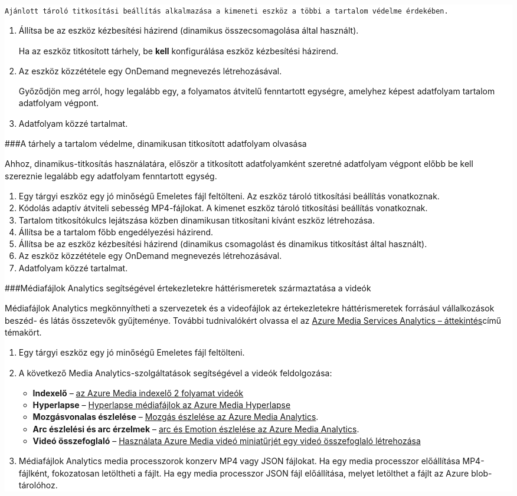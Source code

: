     Ajánlott tároló titkosítási beállítás alkalmazása a kimeneti eszköz a többi a tartalom védelme érdekében.
    
1. Állítsa be az eszköz kézbesítési házirend (dinamikus összecsomagolása által használt). 
    
    Ha az eszköz titkosított tárhely, be **kell** konfigurálása eszköz kézbesítési házirend. 

1. Az eszköz közzététele egy OnDemand megnevezés létrehozásával.

    Győződjön meg arról, hogy legalább egy, a folyamatos átvitelű fenntartott egységre, amelyhez képest adatfolyam tartalom adatfolyam végpont.

1. Adatfolyam közzé tartalmat.

###<a name="protect-content-in-storage-deliver-dynamically-encrypted-streaming-media"></a>A tárhely a tartalom védelme, dinamikusan titkosított adatfolyam olvasása  

Ahhoz, dinamikus-titkosítás használatára, először a titkosított adatfolyamként szeretné adatfolyam végpont előbb be kell szereznie legalább egy adatfolyam fenntartott egység.

1. Egy tárgyi eszköz egy jó minőségű Emeletes fájl feltölteni. Az eszköz tároló titkosítási beállítás vonatkoznak.
1. Kódolás adaptív átviteli sebesség MP4-fájlokat. A kimenet eszköz tároló titkosítási beállítás vonatkoznak.
1. Tartalom titkosítókulcs lejátszása közben dinamikusan titkosítani kívánt eszköz létrehozása.
2. Állítsa be a tartalom főbb engedélyezési házirend.
1. Állítsa be az eszköz kézbesítési házirend (dinamikus csomagolást és dinamikus titkosítást által használt).
1. Az eszköz közzététele egy OnDemand megnevezés létrehozásával.
1. Adatfolyam közzé tartalmat. 

###<a name="use-media-analytics-to-derive-actionable-insights-from-your-videos"></a>Médiafájlok Analytics segítségével értekezletekre háttérismeretek származtatása a videók 

Médiafájlok Analytics megkönnyítheti a szervezetek és a videofájlok az értekezletekre háttérismeretek forrásául vállalkozások beszéd- és látás összetevők gyűjteménye. További tudnivalókért olvassa el az [Azure Media Services Analytics – áttekintés](media-services-analytics-overview.md)című témakört.

1. Egy tárgyi eszköz egy jó minőségű Emeletes fájl feltölteni.
2. A következő Media Analytics-szolgáltatások segítségével a videók feldolgozása:
    
    - **Indexelő** – [az Azure Media indexelő 2 folyamat videók](media-services-process-content-with-indexer2.md)
    - **Hyperlapse** – [Hyperlapse médiafájlok az Azure Media Hyperlapse](media-services-hyperlapse-content.md)
    - **Mozgásvonalas észlelése** – [Mozgás észlelése az Azure Media Analytics](media-services-motion-detection.md).
    - **Arc észlelési és arc érzelmek** – [arc és Emotion észlelése az Azure Media Analytics](media-services-face-and-emotion-detection.md).
    - **Videó összefoglaló** – [Használata Azure Media videó miniatűrjét egy videó összefoglaló létrehozása](media-services-video-summarization.md)
3. Médiafájlok Analytics media processzorok konzerv MP4 vagy JSON fájlokat. Ha egy media processzor előállítása MP4-fájlként, fokozatosan letöltheti a fájlt. Ha egy media processzor JSON fájl előállítása, melyet letölthet a fájlt az Azure blob-tárolóhoz. 

